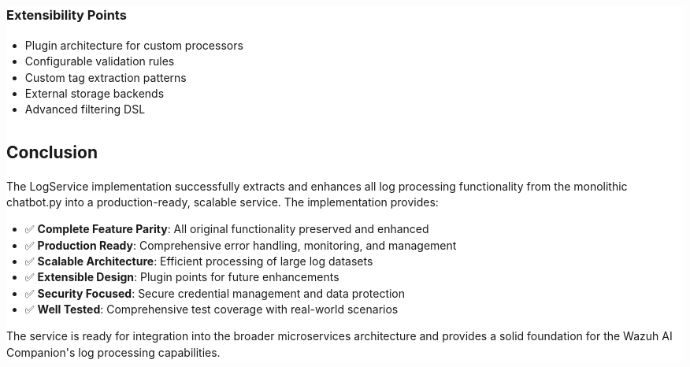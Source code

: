 ### Extensibility Points
- Plugin architecture for custom processors
- Configurable validation rules
- Custom tag extraction patterns
- External storage backends
- Advanced filtering DSL

## Conclusion

The LogService implementation successfully extracts and enhances all log processing functionality from the monolithic chatbot.py into a production-ready, scalable service. The implementation provides:

- ✅ **Complete Feature Parity**: All original functionality preserved and enhanced
- ✅ **Production Ready**: Comprehensive error handling, monitoring, and management
- ✅ **Scalable Architecture**: Efficient processing of large log datasets
- ✅ **Extensible Design**: Plugin points for future enhancements
- ✅ **Security Focused**: Secure credential management and data protection
- ✅ **Well Tested**: Comprehensive test coverage with real-world scenarios

The service is ready for integration into the broader microservices architecture and provides a solid foundation for the Wazuh AI Companion's log processing capabilities.